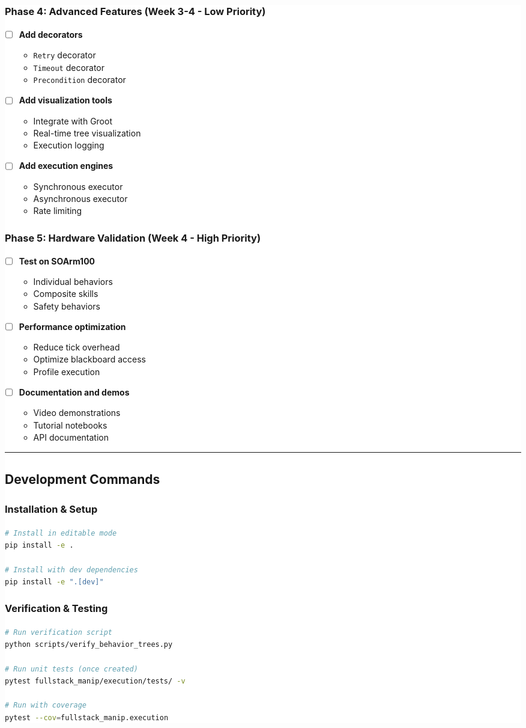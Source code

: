 ### Phase 4: Advanced Features (Week 3-4 - Low Priority)

- [ ] **Add decorators**
  - `Retry` decorator
  - `Timeout` decorator
  - `Precondition` decorator
  
- [ ] **Add visualization tools**
  - Integrate with Groot
  - Real-time tree visualization
  - Execution logging
  
- [ ] **Add execution engines**
  - Synchronous executor
  - Asynchronous executor
  - Rate limiting

### Phase 5: Hardware Validation (Week 4 - High Priority)

- [ ] **Test on SOArm100**
  - Individual behaviors
  - Composite skills
  - Safety behaviors
  
- [ ] **Performance optimization**
  - Reduce tick overhead
  - Optimize blackboard access
  - Profile execution
  
- [ ] **Documentation and demos**
  - Video demonstrations
  - Tutorial notebooks
  - API documentation

---

## Development Commands

### Installation & Setup

```bash
# Install in editable mode
pip install -e .

# Install with dev dependencies
pip install -e ".[dev]"
```

### Verification & Testing

```bash
# Run verification script
python scripts/verify_behavior_trees.py

# Run unit tests (once created)
pytest fullstack_manip/execution/tests/ -v

# Run with coverage
pytest --cov=fullstack_manip.execution
```
